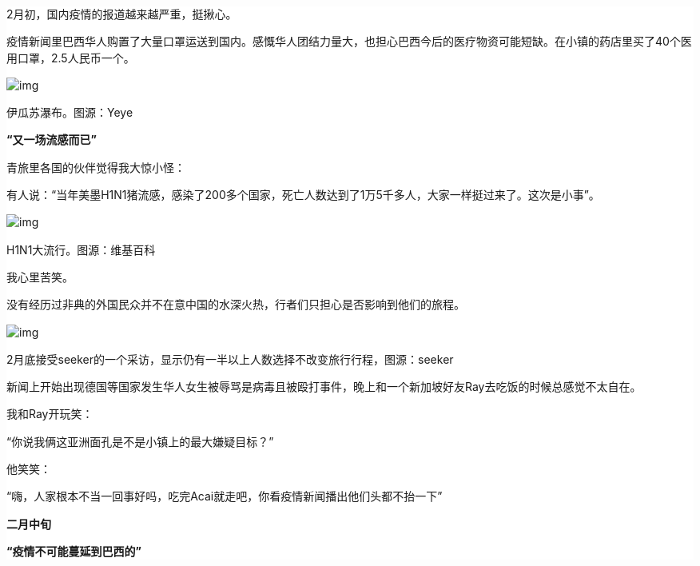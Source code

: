 2月初，国内疫情的报道越来越严重，挺揪心。

 

疫情新闻里巴西华人购置了大量口罩运送到国内。感慨华人团结力量大，也担心巴西今后的医疗物资可能短缺。在小镇的药店里买了40个医用口罩，2.5人民币一个。

 

![img](http://image.yeslifeisfun.club/img/640-20200415131839369.jpeg)

伊瓜苏瀑布。图源：Yeye

 



 **“又一场流感而已”**



青旅里各国的伙伴觉得我大惊小怪：

有人说：“当年美墨H1N1猪流感，感染了200多个国家，死亡人数达到了1万5千多人，大家一样挺过来了。这次是小事”。



![img](http://image.yeslifeisfun.club/img/640-20200415131844753.png)

H1N1大流行。图源：维基百科

 

我心里苦笑。

 

没有经历过非典的外国民众并不在意中国的水深火热，行者们只担心是否影响到他们的旅程。



![img](http://image.yeslifeisfun.club/img/640-20200415131858860.jpeg)

2月底接受seeker的一个采访，显示仍有一半以上人数选择不改变旅行行程，图源：seeker

 

新闻上开始出现德国等国家发生华人女生被辱骂是病毒且被殴打事件，晚上和一个新加坡好友Ray去吃饭的时候总感觉不太自在。

 

我和Ray开玩笑：

“你说我俩这亚洲面孔是不是小镇上的最大嫌疑目标？”

 

他笑笑：

“嗨，人家根本不当一回事好吗，吃完Acai就走吧，你看疫情新闻播出他们头都不抬一下”





**二月中旬**





 **“疫情不可能蔓延到巴西的”**

